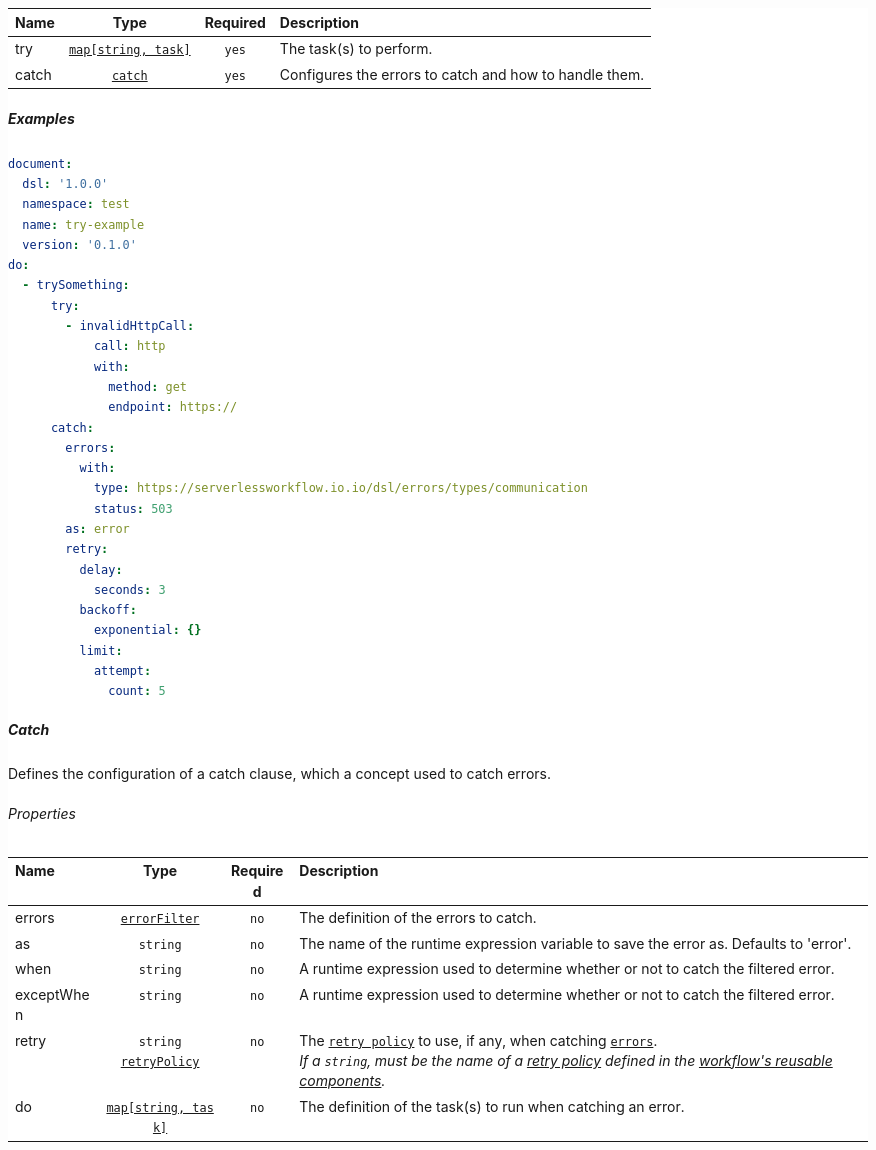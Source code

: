 | Name | Type | Required | Description|
|:--|:---:|:---:|:---|
| try | [`map[string, task]`](#task) | `yes` | The task(s) to perform. |
| catch | [`catch`](#catch) | `yes` | Configures the errors to catch and how to handle them. |

##### Examples

```yaml
document:
  dsl: '1.0.0'
  namespace: test
  name: try-example
  version: '0.1.0'
do:
  - trySomething:
      try:
        - invalidHttpCall:
            call: http
            with:
              method: get
              endpoint: https://
      catch:
        errors:
          with:
            type: https://serverlessworkflow.io.io/dsl/errors/types/communication
            status: 503
        as: error
        retry:
          delay:
            seconds: 3
          backoff:
            exponential: {}
          limit:
            attempt:
              count: 5
```

##### Catch

Defines the configuration of a catch clause, which a concept used to catch errors.

###### Properties

| Name | Type | Required | Description |
|:--|:---:|:---:|:---|
| errors | [`errorFilter`](#error) | `no` | The definition of the errors to catch. |
| as | `string` | `no` | The name of the runtime expression variable to save the error as. Defaults to 'error'. |
| when | `string`| `no` | A runtime expression used to determine whether or not to catch the filtered error. |
| exceptWhen | `string` | `no` | A runtime expression used to determine whether or not to catch the filtered error. |
| retry | `string`<br>[`retryPolicy`](#retry) | `no` | The [`retry policy`](#retry) to use, if any, when catching [`errors`](#error).<br>*If a `string`, must be the name of a [retry policy](#retry) defined in the [workflow's reusable components](#use).* |
| do | [`map[string, task]`](#task) | `no` | The definition of the task(s) to run when catching an error. |
